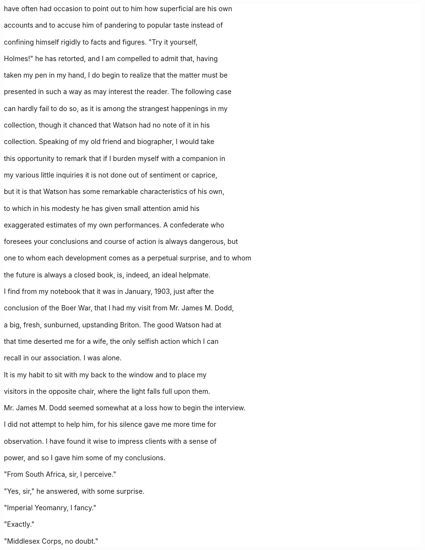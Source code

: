 have often had occasion to point out to him how superficial are his own

accounts and to accuse him of pandering to popular taste instead of

confining himself rigidly to facts and figures.  "Try it yourself,

Holmes!" he has retorted, and I am compelled to admit that, having

taken my pen in my hand, I do begin to realize that the matter must be

presented in such a way as may interest the reader.  The following case

can hardly fail to do so, as it is among the strangest happenings in my

collection, though it chanced that Watson had no note of it in his

collection.  Speaking of my old friend and biographer, I would take

this opportunity to remark that if I burden myself with a companion in

my various little inquiries it is not done out of sentiment or caprice,

but it is that Watson has some remarkable characteristics of his own,

to which in his modesty he has given small attention amid his

exaggerated estimates of my own performances.  A confederate who

foresees your conclusions and course of action is always dangerous, but

one to whom each development comes as a perpetual surprise, and to whom

the future is always a closed book, is, indeed, an ideal helpmate.

I find from my notebook that it was in January, 1903, just after the

conclusion of the Boer War, that I had my visit from Mr. James M. Dodd,

a big, fresh, sunburned, upstanding Briton.  The good Watson had at

that time deserted me for a wife, the only selfish action which I can

recall in our association.  I was alone.

It is my habit to sit with my back to the window and to place my

visitors in the opposite chair, where the light falls full upon them.

Mr. James M. Dodd seemed somewhat at a loss how to begin the interview.

I did not attempt to help him, for his silence gave me more time for

observation.  I have found it wise to impress clients with a sense of

power, and so I gave him some of my conclusions.

"From South Africa, sir, I perceive."

"Yes, sir," he answered, with some surprise.

"Imperial Yeomanry, I fancy."

"Exactly."

"Middlesex Corps, no doubt."
